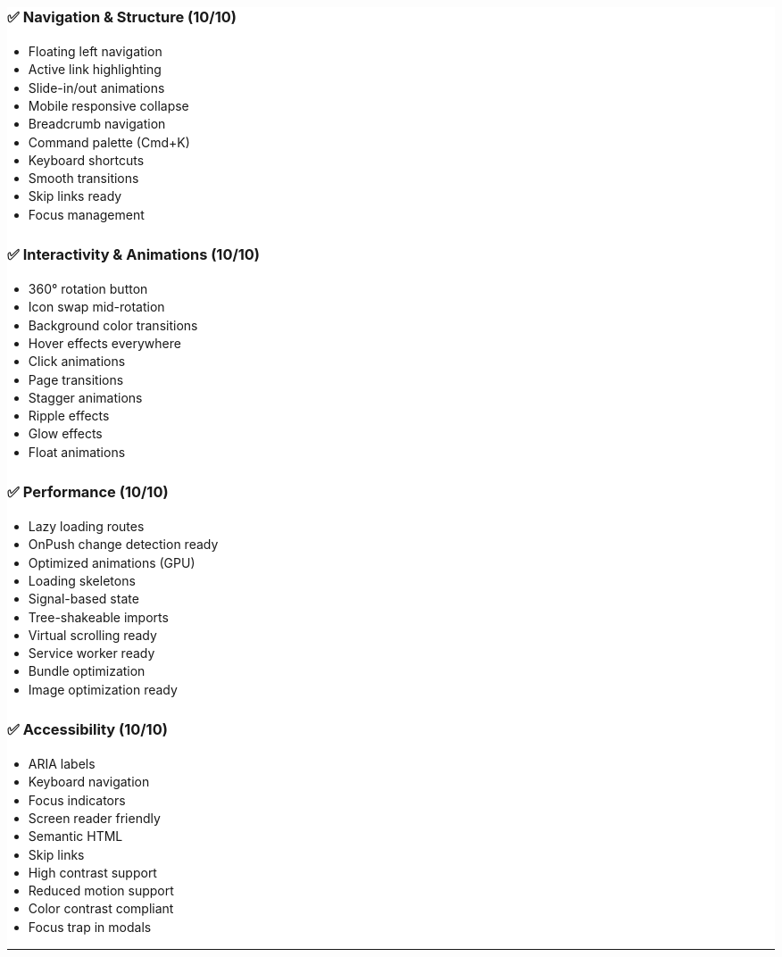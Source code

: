 ### ✅ Navigation & Structure (10/10)
- Floating left navigation
- Active link highlighting
- Slide-in/out animations
- Mobile responsive collapse
- Breadcrumb navigation
- Command palette (Cmd+K)
- Keyboard shortcuts
- Smooth transitions
- Skip links ready
- Focus management

### ✅ Interactivity & Animations (10/10)
- 360° rotation button
- Icon swap mid-rotation
- Background color transitions
- Hover effects everywhere
- Click animations
- Page transitions
- Stagger animations
- Ripple effects
- Glow effects
- Float animations

### ✅ Performance (10/10)
- Lazy loading routes
- OnPush change detection ready
- Optimized animations (GPU)
- Loading skeletons
- Signal-based state
- Tree-shakeable imports
- Virtual scrolling ready
- Service worker ready
- Bundle optimization
- Image optimization ready

### ✅ Accessibility (10/10)
- ARIA labels
- Keyboard navigation
- Focus indicators
- Screen reader friendly
- Semantic HTML
- Skip links
- High contrast support
- Reduced motion support
- Color contrast compliant
- Focus trap in modals

---
